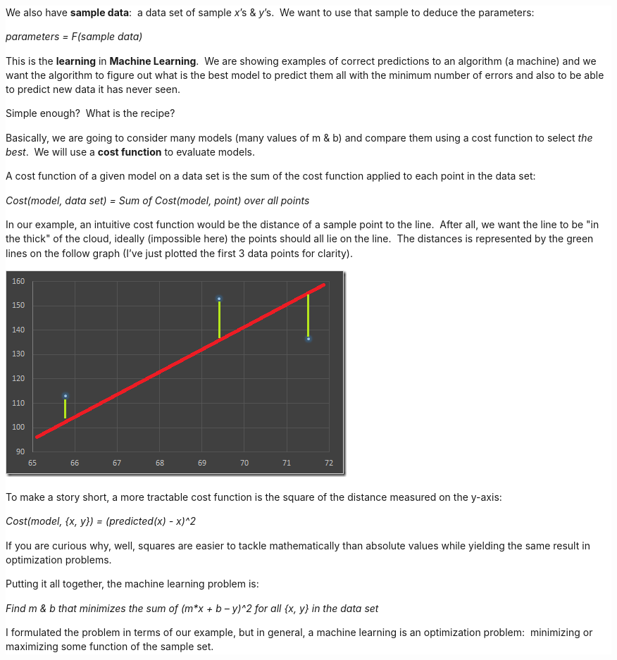 We also have <strong>sample data</strong>:  a data set of sample <em>x</em>’s &amp; <em>y</em>’s.  We want to use that sample to deduce the parameters:

<em>parameters = F(sample data)</em>

This is the <strong>learning</strong> in <strong>Machine Learning</strong>.  We are showing examples of correct predictions to an algorithm (a machine) and we want the algorithm to figure out what is the best model to predict them all with the minimum number of errors and also to be able to predict new data it has never seen.

Simple enough?  What is the recipe?

Basically, we are going to consider many models (many values of m &amp; b) and compare them using a cost function to select <em>the best</em>.  We will use a <strong>cost function</strong> to evaluate models.

A cost function of a given model on a data set is the sum of the cost function applied to each point in the data set:

<em>Cost(model, data set) = Sum of Cost(model, point) over all points</em>

In our example, an intuitive cost function would be the distance of a sample point to the line.  After all, we want the line to be "in the thick" of the cloud, ideally (impossible here) the points should all lie on the line.  The distances is represented by the green lines on the follow graph (I’ve just plotted the first 3 data points for clarity).

<a href="assets/2015/7/machine-learning-an-introduction-part-1/image2.png"><img style="background-image:none;padding-top:0;padding-left:0;display:inline;padding-right:0;border-width:0;" title="image" src="assets/2015/7/machine-learning-an-introduction-part-1/image_thumb2.png" alt="image" width="484" height="293" border="0" /></a>

To make a story short, a more tractable cost function is the square of the distance measured on the y-axis:

<em>Cost(model, {x, y}) = (predicted(x) - x)^2</em>

If you are curious why, well, squares are easier to tackle mathematically than absolute values while yielding the same result in optimization problems.

Putting it all together, the machine learning problem is:

<em>Find m &amp; b that minimizes the sum of (m*x + b – y)^2 for all {x, y} in the data set</em>

I formulated the problem in terms of our example, but in general, a machine learning is an optimization problem:  minimizing or maximizing some function of the sample set.
